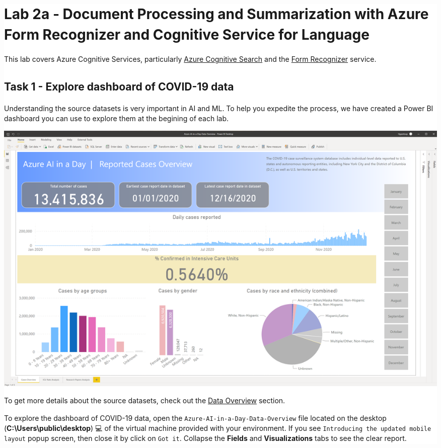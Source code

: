 # Lab 2a - Document Processing and Summarization with Azure Form Recognizer and Cognitive Service for Language

This lab covers Azure Cognitive Services, particularly [Azure Cognitive Search](https://azure.microsoft.com/services/search/) and the [Form Recognizer](https://azure.microsoft.com/services/cognitive-services/form-recognizer/) service.

## Task 1 - Explore dashboard of COVID-19 data

Understanding the source datasets is very important in AI and ML. To help you expedite the process, we have created a Power BI dashboard you can use to explore them at the begining of each lab.

![Azure AI in a Day datasets](../media/data-overview-01-01.png)

To get more details about the source datasets, check out the [Data Overview](https://github.com/CloudLabsAI-Azure/ai-in-a-day/blob/main/data-overview.md) section.

To explore the dashboard of COVID-19 data, open the `Azure-AI-in-a-Day-Data-Overview` file located on the desktop (**C:\Users\public\desktop**) 💻 of the virtual machine provided with your environment. If you see `Introducing the updated mobile layout` popup screen, then close it by click on `Got it`. Collapse the **Fields** and **Visualizations** tabs to see the clear report.
